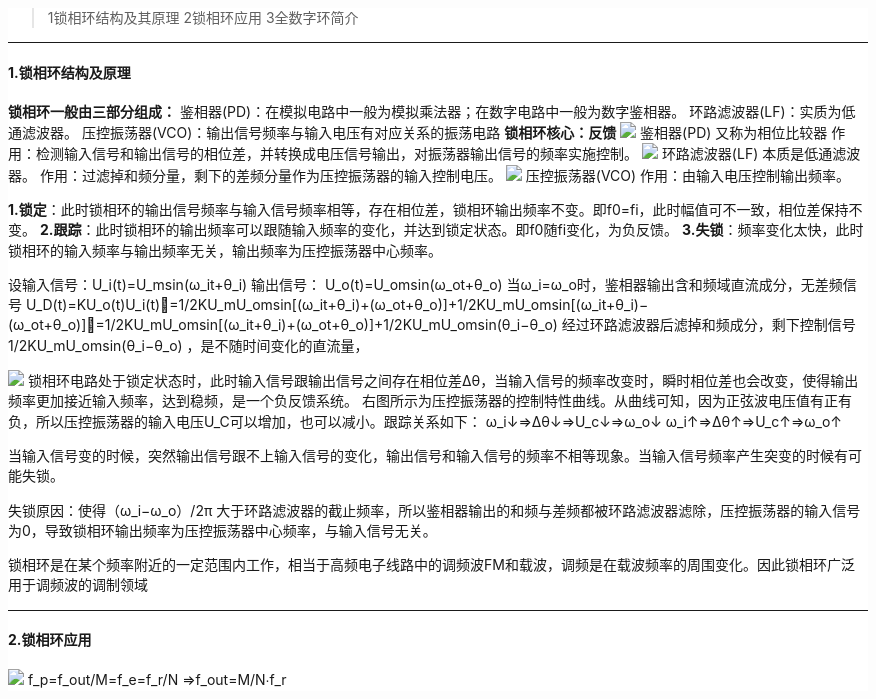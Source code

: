 > 1锁相环结构及其原理
> 2锁相环应用
> 3全数字环简介

---

#### **1.锁相环结构及原理**

**锁相环一般由三部分组成：**
鉴相器(PD)：在模拟电路中一般为模拟乘法器；在数字电路中一般为数字鉴相器。
环路滤波器(LF)：实质为低通滤波器。
压控振荡器(VCO)：输出信号频率与输入电压有对应关系的振荡电路
**锁相环核心：反馈**
![](https://pic.imgdb.cn/item/63da14dfac6ef86016eac5df.png)
鉴相器(PD)
又称为相位比较器
作用：检测输入信号和输出信号的相位差，并转换成电压信号输出，对振荡器输出信号的频率实施控制。
![](https://pic.imgdb.cn/item/63da1532ac6ef86016eb960a.png)
环路滤波器(LF)
本质是低通滤波器。
作用：过滤掉和频分量，剩下的差频分量作为压控振荡器的输入控制电压。
![](https://pic.imgdb.cn/item/63da1561ac6ef86016ebdfe4.png)
压控振荡器(VCO)
作用：由输入电压控制输出频率。

**1.锁定**：此时锁相环的输出信号频率与输入信号频率相等，存在相位差，锁相环输出频率不变。即f0=fi，此时幅值可不一致，相位差保持不变。
**2.跟踪**：此时锁相环的输出频率可以跟随输入频率的变化，并达到锁定状态。即f0随fi变化，为负反馈。
**3.失锁**：频率变化太快，此时锁相环的输入频率与输出频率无关，输出频率为压控振荡器中心频率。

设输入信号：U_i(t)=U_msin(ω_it+θ_i)      输出信号： U_o(t)=U_omsin(ω_ot+θ_o)
当ω_i=ω_o时，鉴相器输出含和频域直流成分，无差频信号
U_D(t)=KU_o(t)U_i(t)=1/2KU_mU_omsin[(ω_it+θ_i)+(ω_ot+θ_o)]+1/2KU_mU_omsin[(ω_it+θ_i)−(ω_ot+θ_o)]=1/2KU_mU_omsin[(ω_it+θ_i)+(ω_ot+θ_o)]+1/2KU_mU_omsin(θ_i−θ_o)
经过环路滤波器后滤掉和频成分，剩下控制信号1/2KU_mU_omsin(θ_i−θ_o) ，是不随时间变化的直流量，

![](https://pic.imgdb.cn/item/63da1561ac6ef86016ebdfe4.png)
锁相环电路处于锁定状态时，此时输入信号跟输出信号之间存在相位差∆θ，当输入信号的频率改变时，瞬时相位差也会改变，使得输出频率更加接近输入频率，达到稳频，是一个负反馈系统。
右图所示为压控振荡器的控制特性曲线。从曲线可知，因为正弦波电压值有正有负，所以压控振荡器的输入电压U_C可以增加，也可以减小。跟踪关系如下：
ω_i↓⇒Δθ↓⇒U_c↓⇒ω_o↓
ω_i↑⇒Δθ↑⇒U_c↑⇒ω_o↑

当输入信号变的时候，突然输出信号跟不上输入信号的变化，输出信号和输入信号的频率不相等现象。当输入信号频率产生突变的时候有可能失锁。

失锁原因：使得（ω_i−ω_o）/2π 大于环路滤波器的截止频率，所以鉴相器输出的和频与差频都被环路滤波器滤除，压控振荡器的输入信号为0，导致锁相环输出频率为压控振荡器中心频率，与输入信号无关。

锁相环是在某个频率附近的一定范围内工作，相当于高频电子线路中的调频波FM和载波，调频是在载波频率的周围变化。因此锁相环广泛用于调频波的调制领域

---

#### **2.锁相环应用**

![](https://pic.imgdb.cn/item/63da16adac6ef86016ee5ba2.png)
f_p=f_out/M=f_e=f_r/N ⇒f_out=M/N∙f_r
